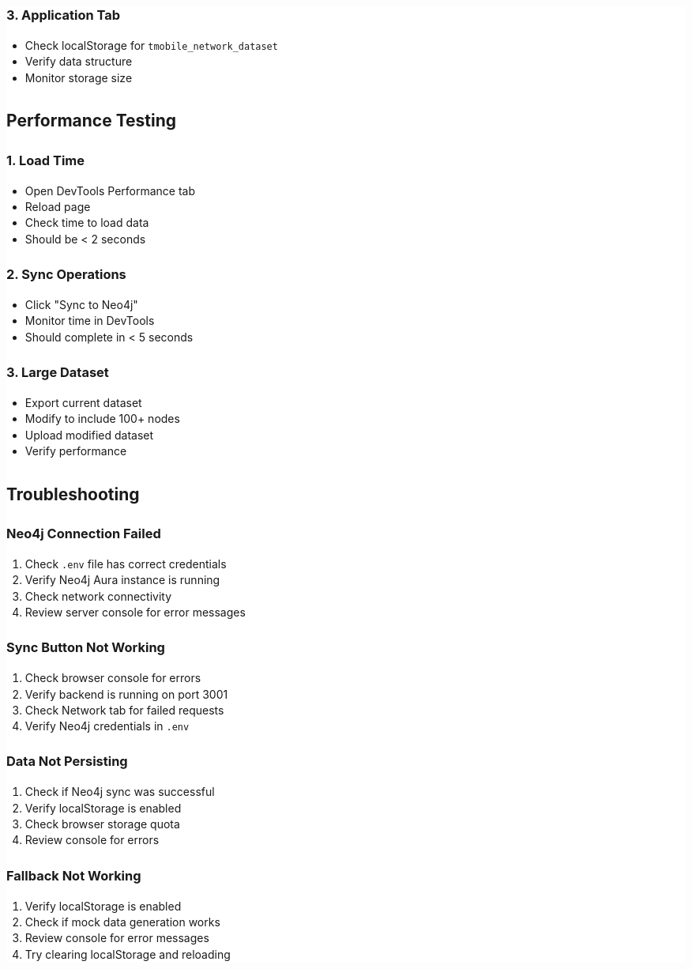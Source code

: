 ### 3. Application Tab
- Check localStorage for `tmobile_network_dataset`
- Verify data structure
- Monitor storage size

## Performance Testing

### 1. Load Time
- Open DevTools Performance tab
- Reload page
- Check time to load data
- Should be < 2 seconds

### 2. Sync Operations
- Click "Sync to Neo4j"
- Monitor time in DevTools
- Should complete in < 5 seconds

### 3. Large Dataset
- Export current dataset
- Modify to include 100+ nodes
- Upload modified dataset
- Verify performance

## Troubleshooting

### Neo4j Connection Failed
1. Check `.env` file has correct credentials
2. Verify Neo4j Aura instance is running
3. Check network connectivity
4. Review server console for error messages

### Sync Button Not Working
1. Check browser console for errors
2. Verify backend is running on port 3001
3. Check Network tab for failed requests
4. Verify Neo4j credentials in `.env`

### Data Not Persisting
1. Check if Neo4j sync was successful
2. Verify localStorage is enabled
3. Check browser storage quota
4. Review console for errors

### Fallback Not Working
1. Verify localStorage is enabled
2. Check if mock data generation works
3. Review console for error messages
4. Try clearing localStorage and reloading
